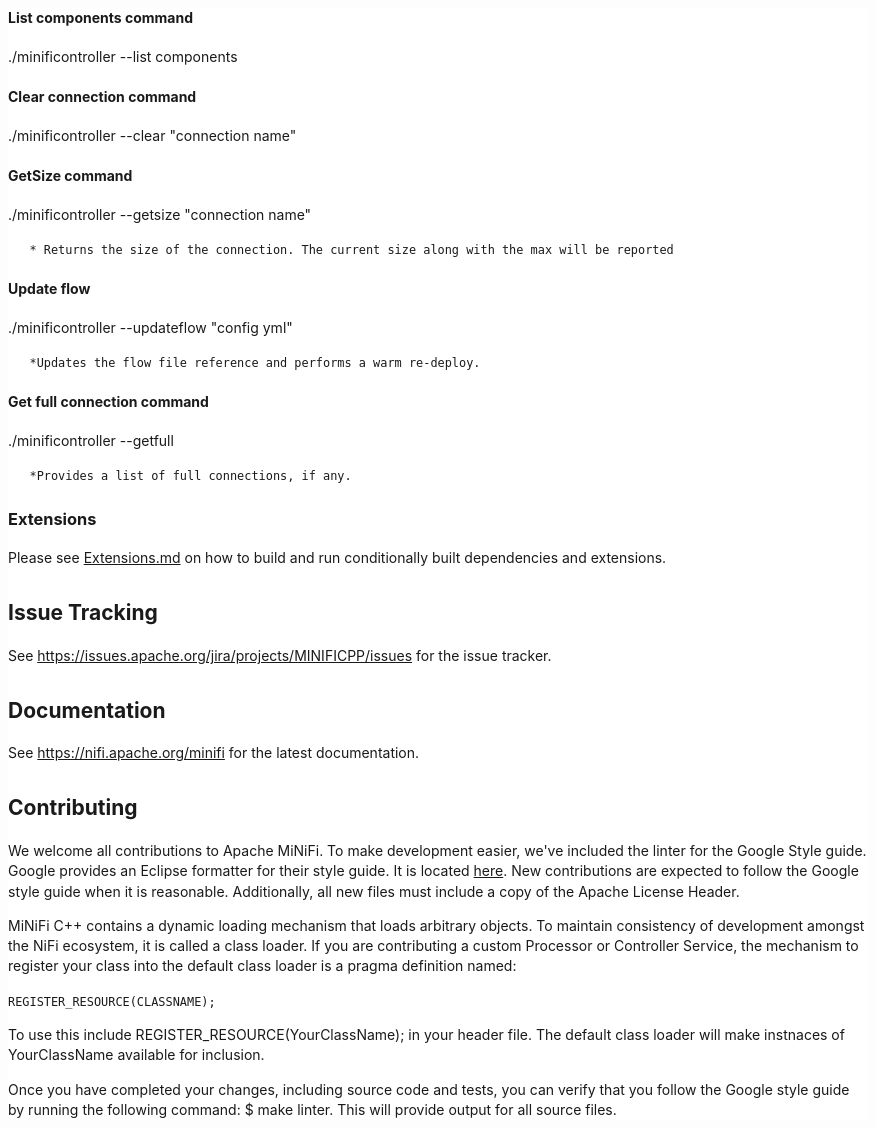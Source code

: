  #### List components command
   ./minificontroller --list components
 
 #### Clear connection command
   ./minificontroller --clear "connection name"
      
 #### GetSize command
   ./minificontroller --getsize "connection name"

       * Returns the size of the connection. The current size along with the max will be reported
 
 #### Update flow
   ./minificontroller --updateflow "config yml"
    
       *Updates the flow file reference and performs a warm re-deploy.
 
 #### Get full connection command     
   ./minificontroller --getfull 
   
       *Provides a list of full connections, if any.

### Extensions

Please see [Extensions.md](Extensions.md) on how to build and run conditionally built dependencies and extensions.

## Issue Tracking
See https://issues.apache.org/jira/projects/MINIFICPP/issues for the issue tracker.

## Documentation
See https://nifi.apache.org/minifi for the latest documentation.

## Contributing

We welcome all contributions to Apache MiNiFi. To make development easier, we've included
the linter for the Google Style guide. Google provides an Eclipse formatter for their style
guide. It is located [here](https://github.com/google/styleguide/blob/gh-pages/eclipse-cpp-google-style.xml).
New contributions are expected to follow the Google style guide when it is reasonable.
Additionally, all new files must include a copy of the Apache License Header.

MiNiFi C++ contains a dynamic loading mechanism that loads arbitrary objects. To maintain
consistency of development amongst the NiFi ecosystem, it is called a class loader. If you
are contributing a custom Processor or Controller Service, the mechanism to register your class
into the default class loader is a pragma definition named:

    REGISTER_RESOURCE(CLASSNAME);

To use this include REGISTER_RESOURCE(YourClassName); in your header file. The default class
loader will make instnaces of YourClassName available for inclusion.  

Once you have completed your changes, including source code and tests, you can verify that
you follow the Google style guide by running the following command:
     $ make linter.
This will provide output for all source files.
